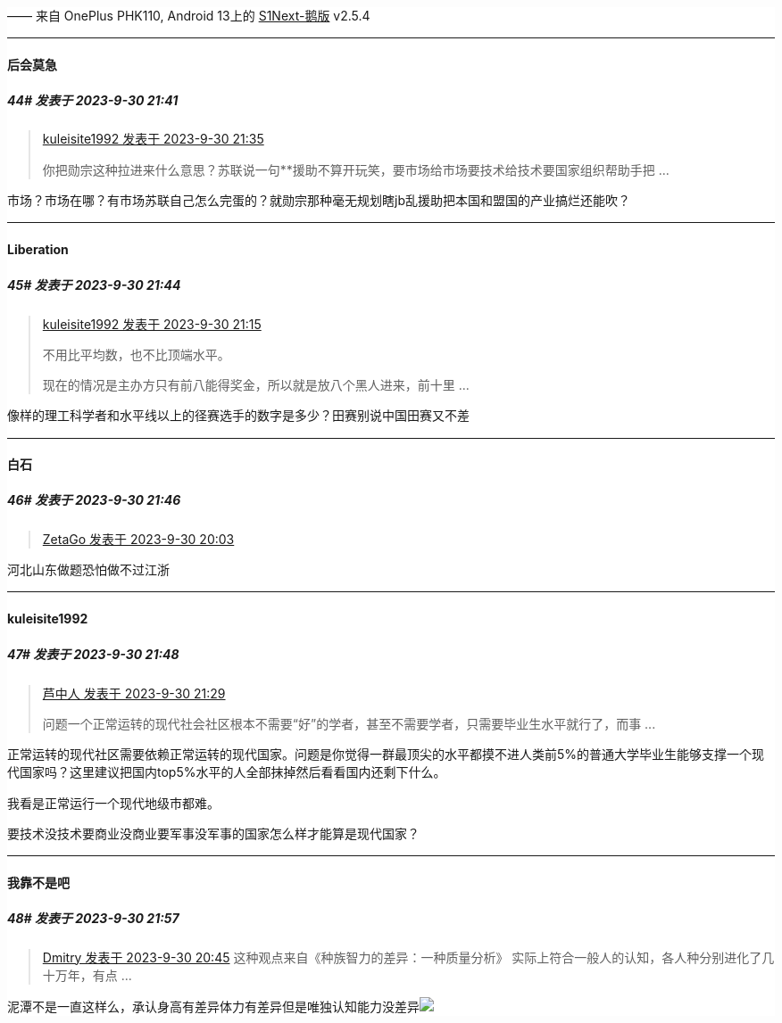 —— 来自 OnePlus PHK110, Android 13上的 [S1Next-鹅版](https://github.com/ykrank/S1-Next/releases) v2.5.4

*****

####  后会莫急  
##### 44#       发表于 2023-9-30 21:41

<blockquote><a href="httphttps://bbs.saraba1st.com/2b/forum.php?mod=redirect&amp;goto=findpost&amp;pid=62578984&amp;ptid=2155004" target="_blank">kuleisite1992 发表于 2023-9-30 21:35</a>

你把勋宗这种拉进来什么意思？苏联说一句**援助不算开玩笑，要市场给市场要技术给技术要国家组织帮助手把 ...</blockquote>
市场？市场在哪？有市场苏联自己怎么完蛋的？就勋宗那种毫无规划瞎jb乱援助把本国和盟国的产业搞烂还能吹？

*****

####  Liberation  
##### 45#       发表于 2023-9-30 21:44

<blockquote><a href="httphttps://bbs.saraba1st.com/2b/forum.php?mod=redirect&amp;goto=findpost&amp;pid=62578823&amp;ptid=2155004" target="_blank">kuleisite1992 发表于 2023-9-30 21:15</a>

不用比平均数，也不比顶端水平。

现在的情况是主办方只有前八能得奖金，所以就是放八个黑人进来，前十里 ...</blockquote>
像样的理工科学者和水平线以上的径赛选手的数字是多少？田赛别说中国田赛又不差

*****

####  白石  
##### 46#       发表于 2023-9-30 21:46

<blockquote><a href="httphttps://bbs.saraba1st.com/2b/forum.php?mod=redirect&amp;goto=findpost&amp;pid=62578096&amp;ptid=2155004" target="_blank">ZetaGo 发表于 2023-9-30 20:03</a></blockquote>
河北山东做题恐怕做不过江浙

*****

####  kuleisite1992  
##### 47#       发表于 2023-9-30 21:48

<blockquote><a href="httphttps://bbs.saraba1st.com/2b/forum.php?mod=redirect&amp;goto=findpost&amp;pid=62578932&amp;ptid=2155004" target="_blank">芦中人 发表于 2023-9-30 21:29</a>

问题一个正常运转的现代社会社区根本不需要“好”的学者，甚至不需要学者，只需要毕业生水平就行了，而事 ...</blockquote>
正常运转的现代社区需要依赖正常运转的现代国家。问题是你觉得一群最顶尖的水平都摸不进人类前5%的普通大学毕业生能够支撑一个现代国家吗？这里建议把国内top5%水平的人全部抹掉然后看看国内还剩下什么。

我看是正常运行一个现代地级市都难。

要技术没技术要商业没商业要军事没军事的国家怎么样才能算是现代国家？

*****

####  我靠不是吧  
##### 48#       发表于 2023-9-30 21:57

<blockquote><a href="httphttps://bbs.saraba1st.com/2b/forum.php?mod=redirect&amp;goto=findpost&amp;pid=62578527&amp;ptid=2155004" target="_blank">Dmitry 发表于 2023-9-30 20:45</a>
这种观点来自《种族智力的差异：一种质量分析》
实际上符合一般人的认知，各人种分别进化了几十万年，有点 ...</blockquote>
泥潭不是一直这样么，承认身高有差异体力有差异但是唯独认知能力没差异<img src="https://static.saraba1st.com/image/smiley/face2017/067.png" referrerpolicy="no-referrer">
